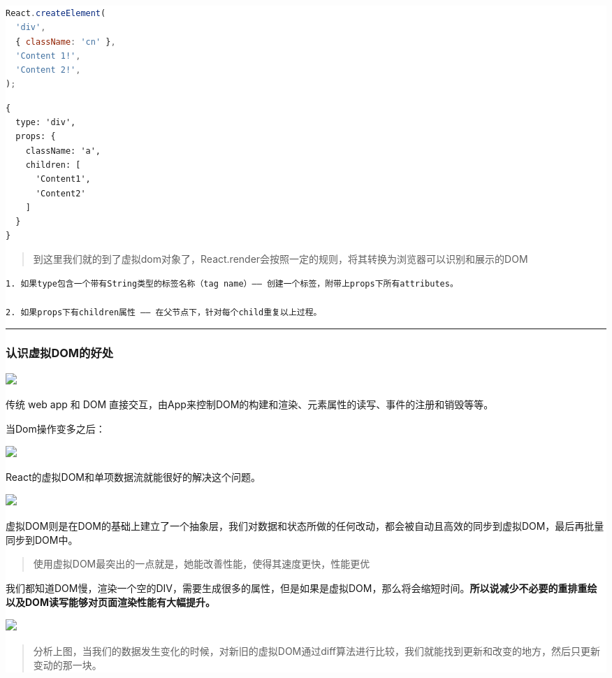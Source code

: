 
```js
React.createElement(
  'div',
  { className: 'cn' },
  'Content 1!',
  'Content 2!',
);
```

```
{
  type: 'div',
  props: {
    className: 'a',
    children: [
      'Content1',
      'Content2'
    ]
  }
}
```


> 到这里我们就的到了虚拟dom对象了，React.render会按照一定的规则，将其转换为浏览器可以识别和展示的DOM

```
1. 如果type包含一个带有String类型的标签名称（tag name）—— 创建一个标签，附带上props下所有attributes。

2. 如果props下有children属性 —— 在父节点下，针对每个child重复以上过程。
```
-----------

### 认识虚拟DOM的好处

![](https://mc.qcloudimg.com/static/img/36d3aa5e1e519635ffe71ef4062be587/image.jpg)

传统 web app 和 DOM 直接交互，由App来控制DOM的构建和渲染、元素属性的读写、事件的注册和销毁等等。

当Dom操作变多之后：

![](https://mc.qcloudimg.com/static/img/3ab6045a2be4d7fa79eb43cadbac001a/image.jpg)

React的虚拟DOM和单项数据流就能很好的解决这个问题。

![](https://mc.qcloudimg.com/static/img/7e32f95b1620df34a9a77b7a6534f9b5/image.jpg)

虚拟DOM则是在DOM的基础上建立了一个抽象层，我们对数据和状态所做的任何改动，都会被自动且高效的同步到虚拟DOM，最后再批量同步到DOM中。

> 使用虚拟DOM最突出的一点就是，她能改善性能，使得其速度更快，性能更优

我们都知道DOM慢，渲染一个空的DIV，需要生成很多的属性，但是如果是虚拟DOM，那么将会缩短时间。**所以说减少不必要的重排重绘以及DOM读写能够对页面渲染性能有大幅提升。**

![](https://mc.qcloudimg.com/static/img/f5f136d703ee9b6b858323815ad23b44/image.jpg)

> 分析上图，当我们的数据发生变化的时候，对新旧的虚拟DOM通过diff算法进行比较，我们就能找到更新和改变的地方，然后只更新变动的那一块。
